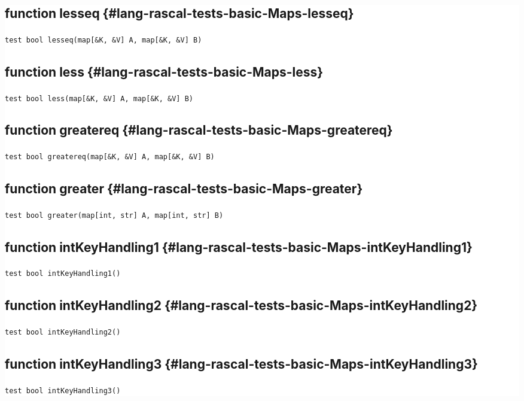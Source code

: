 ## function lesseq {#lang-rascal-tests-basic-Maps-lesseq}

```rascal
test bool lesseq(map[&K, &V] A, map[&K, &V] B)

```

## function less {#lang-rascal-tests-basic-Maps-less}

```rascal
test bool less(map[&K, &V] A, map[&K, &V] B)

```

## function greatereq {#lang-rascal-tests-basic-Maps-greatereq}

```rascal
test bool greatereq(map[&K, &V] A, map[&K, &V] B)

```

## function greater {#lang-rascal-tests-basic-Maps-greater}

```rascal
test bool greater(map[int, str] A, map[int, str] B)

```

## function intKeyHandling1 {#lang-rascal-tests-basic-Maps-intKeyHandling1}

```rascal
test bool intKeyHandling1()

```

## function intKeyHandling2 {#lang-rascal-tests-basic-Maps-intKeyHandling2}

```rascal
test bool intKeyHandling2()

```

## function intKeyHandling3 {#lang-rascal-tests-basic-Maps-intKeyHandling3}

```rascal
test bool intKeyHandling3()

```
